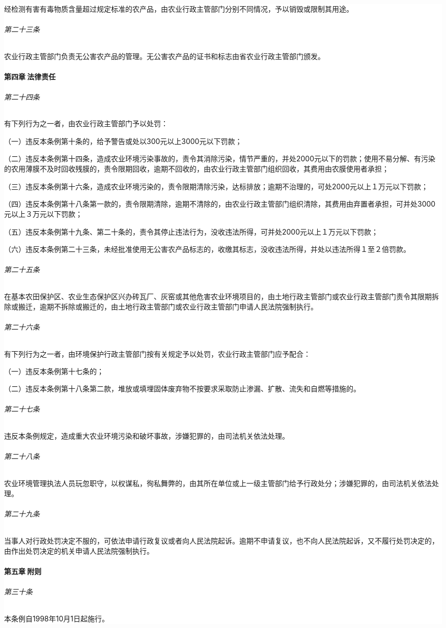 经检测有害有毒物质含量超过规定标准的农产品，由农业行政主管部门分别不同情况，予以销毁或限制其用途。

###### 第二十三条

农业行政主管部门负责无公害农产品的管理。无公害农产品的证书和标志由省农业行政主管部门颁发。

#### 第四章 法律责任

###### 第二十四条

有下列行为之一者，由农业行政主管部门予以处罚：

（一）违反本条例第十条的，给予警告或处以300元以上3000元以下罚款；

（二）违反本条例第十四条，造成农业环境污染事故的，责令其消除污染，情节严重的，并处2000元以下的罚款；使用不易分解、有污染的农用薄膜不及时回收残膜的，责令限期回收，逾期不回收的，由农业行政主管部门组织回收，其费用由农膜使用者承担；

（三）违反本条例第十六条，造成农业环境污染的，责令限期清除污染，达标排放；逾期不治理的，可处2000元以上１万元以下罚款；

（四）违反本条例第十八条第一款的，责令限期清除，逾期不清除的，由农业行政主管部门组织清除，其费用由弃置者承担，可并处3000元以上３万元以下罚款；

（五）违反本条例第十九条、第二十条的，责令其停止违法行为，没收违法所得，可并处2000元以上１万元以下罚款；

（六）违反本条例第二十三条，未经批准使用无公害农产品标志的，收缴其标志，没收违法所得，并处以违法所得１至２倍罚款。

###### 第二十五条

在基本农田保护区、农业生态保护区兴办砖瓦厂、灰窑或其他危害农业环境项目的，由土地行政主管部门或农业行政主管部门责令其限期拆除或搬迁，逾期不拆除或搬迁的，由土地行政主管部门或农业行政主管部门申请人民法院强制执行。

###### 第二十六条

有下列行为之一者，由环境保护行政主管部门按有关规定予以处罚，农业行政主管部门应予配合：

（一）违反本条例第十七条的；

（二）违反本条例第十八条第二款，堆放或填埋固体废弃物不按要求采取防止渗漏、扩散、流失和自燃等措施的。

###### 第二十七条

违反本条例规定，造成重大农业环境污染和破坏事故，涉嫌犯罪的，由司法机关依法处理。

###### 第二十八条

农业环境管理执法人员玩忽职守，以权谋私，徇私舞弊的，由其所在单位或上一级主管部门给予行政处分；涉嫌犯罪的，由司法机关依法处理。

###### 第二十九条

当事人对行政处罚决定不服的，可依法申请行政复议或者向人民法院起诉。逾期不申请复议，也不向人民法院起诉，又不履行处罚决定的，由作出处罚决定的机关申请人民法院强制执行。

#### 第五章 附则

###### 第三十条

本条例自1998年10月1日起施行。
